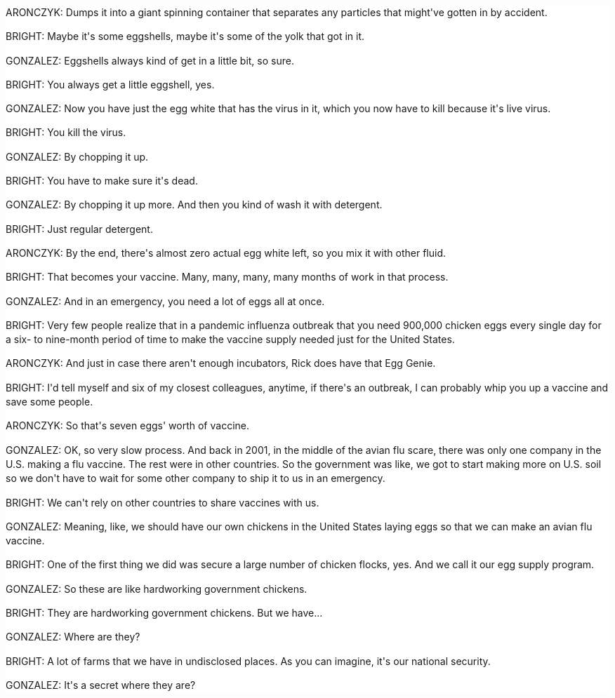 ARONCZYK: Dumps it into a giant spinning container that separates any particles that might've gotten in by accident.

BRIGHT: Maybe it's some eggshells, maybe it's some of the yolk that got in it.

GONZALEZ: Eggshells always kind of get in a little bit, so sure.

BRIGHT: You always get a little eggshell, yes.

GONZALEZ: Now you have just the egg white that has the virus in it, which you now have to kill because it's live virus.

BRIGHT: You kill the virus.

GONZALEZ: By chopping it up.

BRIGHT: You have to make sure it's dead.

GONZALEZ: By chopping it up more. And then you kind of wash it with detergent.

BRIGHT: Just regular detergent.

ARONCZYK: By the end, there's almost zero actual egg white left, so you mix it with other fluid.

BRIGHT: That becomes your vaccine. Many, many, many, many months of work in that process.

GONZALEZ: And in an emergency, you need a lot of eggs all at once.

BRIGHT: Very few people realize that in a pandemic influenza outbreak that you need 900,000 chicken eggs every single day for a six- to nine-month period of time to make the vaccine supply needed just for the United States.

ARONCZYK: And just in case there aren't enough incubators, Rick does have that Egg Genie.

BRIGHT: I'd tell myself and six of my closest colleagues, anytime, if there's an outbreak, I can probably whip you up a vaccine and save some people.

ARONCZYK: So that's seven eggs' worth of vaccine.

GONZALEZ: OK, so very slow process. And back in 2001, in the middle of the avian flu scare, there was only one company in the U.S. making a flu vaccine. The rest were in other countries. So the government was like, we got to start making more on U.S. soil so we don't have to wait for some other company to ship it to us in an emergency.

BRIGHT: We can't rely on other countries to share vaccines with us.

GONZALEZ: Meaning, like, we should have our own chickens in the United States laying eggs so that we can make an avian flu vaccine.

BRIGHT: One of the first thing we did was secure a large number of chicken flocks, yes. And we call it our egg supply program.

GONZALEZ: So these are like hardworking government chickens.

BRIGHT: They are hardworking government chickens. But we have...

GONZALEZ: Where are they?

BRIGHT: A lot of farms that we have in undisclosed places. As you can imagine, it's our national security.

GONZALEZ: It's a secret where they are?
